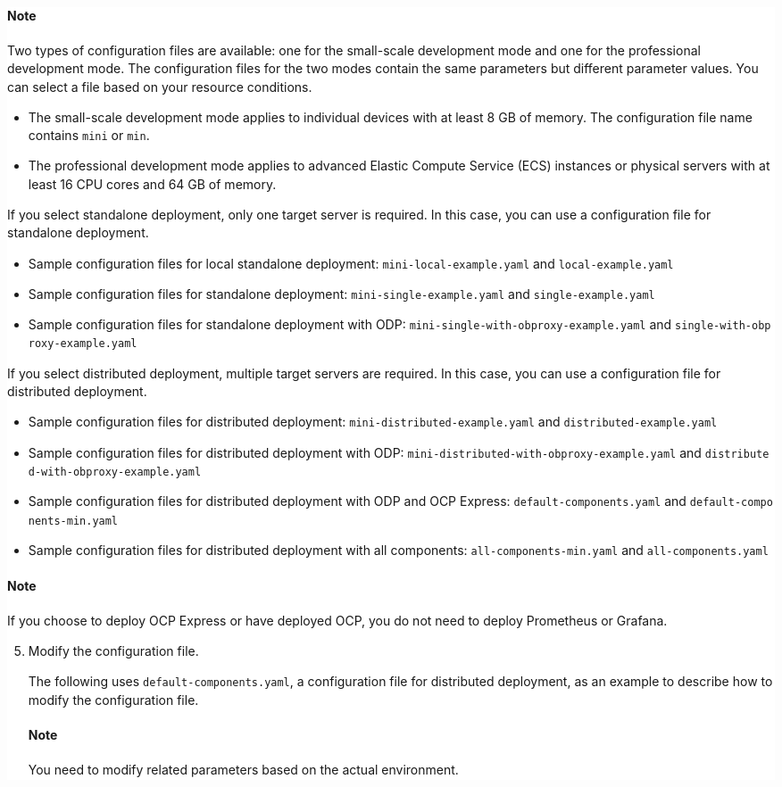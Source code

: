    <main id="notice" type='explain'>
     <h4>Note</h4>
     <p>Two types of configuration files are available: one for the small-scale development mode and one for the professional development mode. The configuration files for the two modes contain the same parameters but different parameter values. You can select a file based on your resource conditions. </p>
     <ul>
     <li>
     <p>The small-scale development mode applies to individual devices with at least 8 GB of memory. The configuration file name contains <code>mini</code> or <code>min</code>. </p>
     </li>
     <li>
     <p>The professional development mode applies to advanced Elastic Compute Service (ECS) instances or physical servers with at least 16 CPU cores and 64 GB of memory. </p>
     </li>
     </ul>
   </main>

   If you select standalone deployment, only one target server is required. In this case, you can use a configuration file for standalone deployment.

   * Sample configuration files for local standalone deployment: `mini-local-example.yaml` and `local-example.yaml`

   * Sample configuration files for standalone deployment: `mini-single-example.yaml` and `single-example.yaml`

   * Sample configuration files for standalone deployment with ODP: `mini-single-with-obproxy-example.yaml` and `single-with-obproxy-example.yaml`

   If you select distributed deployment, multiple target servers are required. In this case, you can use a configuration file for distributed deployment.

   * Sample configuration files for distributed deployment: `mini-distributed-example.yaml` and `distributed-example.yaml`

   * Sample configuration files for distributed deployment with ODP: `mini-distributed-with-obproxy-example.yaml` and `distributed-with-obproxy-example.yaml`

   * Sample configuration files for distributed deployment with ODP and OCP Express: `default-components.yaml` and `default-components-min.yaml`

   * Sample configuration files for distributed deployment with all components: `all-components-min.yaml` and `all-components.yaml`

   <main id="notice" type='explain'>
    <h4>Note</h4>
    <p>If you choose to deploy OCP Express or have deployed OCP, you do not need to deploy Prometheus or Grafana. </p>
   </main>

5. Modify the configuration file.

   The following uses `default-components.yaml`, a configuration file for distributed deployment, as an example to describe how to modify the configuration file.

   <main id="notice" type='explain'>
    <h4>Note</h4>
    <p>You need to modify related parameters based on the actual environment. </p>
   </main>
